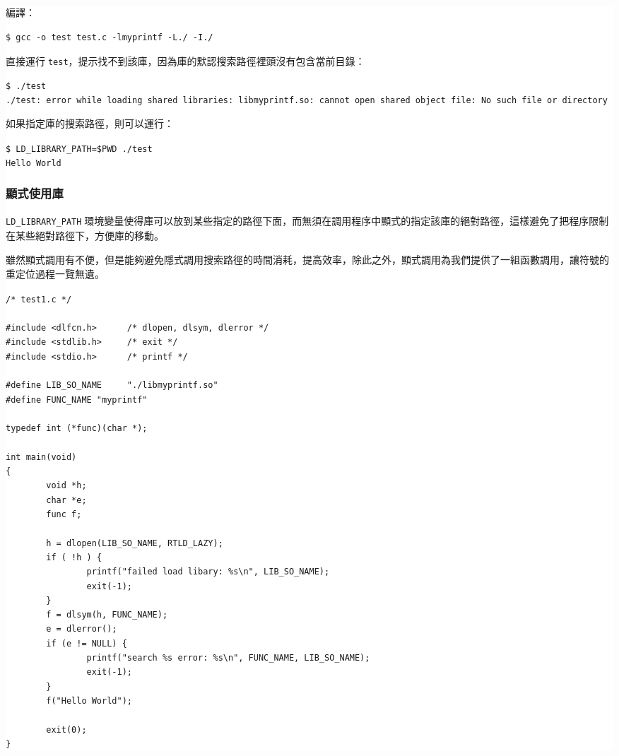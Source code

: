 編譯：

```
$ gcc -o test test.c -lmyprintf -L./ -I./
```

直接運行 `test`，提示找不到該庫，因為庫的默認搜索路徑裡頭沒有包含當前目錄：

```
$ ./test
./test: error while loading shared libraries: libmyprintf.so: cannot open shared object file: No such file or directory
```

如果指定庫的搜索路徑，則可以運行：

```
$ LD_LIBRARY_PATH=$PWD ./test
Hello World
```

<span id="toc_23258_14315_15"></span>
### 顯式使用庫

`LD_LIBRARY_PATH` 環境變量使得庫可以放到某些指定的路徑下面，而無須在調用程序中顯式的指定該庫的絕對路徑，這樣避免了把程序限制在某些絕對路徑下，方便庫的移動。

雖然顯式調用有不便，但是能夠避免隱式調用搜索路徑的時間消耗，提高效率，除此之外，顯式調用為我們提供了一組函數調用，讓符號的重定位過程一覽無遺。

```
/* test1.c */

#include <dlfcn.h>      /* dlopen, dlsym, dlerror */
#include <stdlib.h>     /* exit */
#include <stdio.h>      /* printf */

#define LIB_SO_NAME     "./libmyprintf.so"
#define FUNC_NAME "myprintf"

typedef int (*func)(char *);

int main(void)
{
        void *h;
        char *e;
        func f;

        h = dlopen(LIB_SO_NAME, RTLD_LAZY);
        if ( !h ) {
                printf("failed load libary: %s\n", LIB_SO_NAME);
                exit(-1);
        }
        f = dlsym(h, FUNC_NAME);
        e = dlerror();
        if (e != NULL) {
                printf("search %s error: %s\n", FUNC_NAME, LIB_SO_NAME);
                exit(-1);
        }
        f("Hello World");

        exit(0);
}
```
